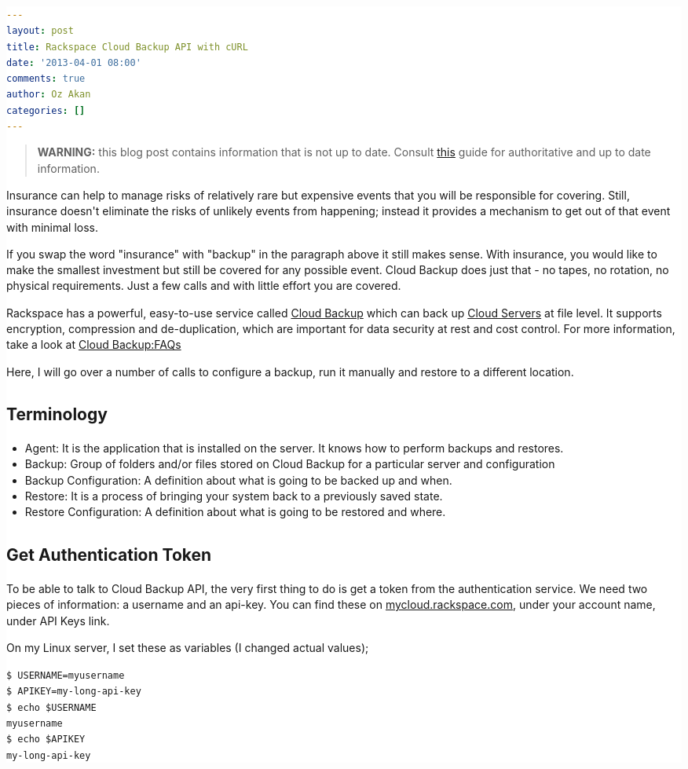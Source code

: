 ```yaml
---
layout: post
title: Rackspace Cloud Backup API with cURL
date: '2013-04-01 08:00'
comments: true
author: Oz Akan
categories: []
---
```


> **WARNING:** this blog post contains information that is not up to date. Consult [this](https://docs.rackspace.com/rcbu/api/v1.0/rcbu-getting-started/content/createWorkWithBackups-d1e01.html) guide for authoritative and up to date information.

Insurance can help to manage risks of relatively rare but expensive events that you will be responsible for covering. Still, insurance doesn't eliminate the risks of unlikely events from happening; instead it provides a mechanism to get out of that event with minimal loss.
 
If you swap the word "insurance" with "backup" in the paragraph above it still makes sense. With insurance, you would like to make the smallest investment but still be covered for any possible event. Cloud Backup does just that - no tapes, no rotation, no physical requirements. Just a few calls and with little effort you are covered.
 
Rackspace has a powerful, easy-to-use service called [Cloud Backup](https://www.rackspace.com/cloud/backup/) which can back up [Cloud Servers](https://www.rackspace.com/cloud/servers/) at file level. It supports encryption, compression and de-duplication, which are important for data security at rest and cost control. For more information, take a look at [Cloud Backup:FAQs](https://www.rackspace.com/knowledge_center/product-faq/cloud-backup)

 

Here, I will go over a number of calls to configure a backup, run it manually and restore to a different location. 
 
## Terminology
 
* Agent: It is the application that is installed on the server. It knows how to perform backups and restores.
* Backup: Group of folders and/or files stored on Cloud Backup for a particular server and configuration
* Backup Configuration: A definition about what is going to be backed up and when.
* Restore: It is a process of bringing your system back to a previously saved state.
* Restore Configuration: A definition about what is going to be restored and where.
 
## Get Authentication Token
 
To be able to talk to Cloud Backup API, the very first thing to do is get a token from the authentication service. We need two pieces of information: a username and an api-key. You can find these on [mycloud.rackspace.com](https://mycloud.rackspace.com), under your account name, under API Keys link.
 
On my Linux server, I set these as variables (I changed actual values);
 
    $ USERNAME=myusername
    $ APIKEY=my-long-api-key
    $ echo $USERNAME
    myusername
    $ echo $APIKEY
    my-long-api-key
 